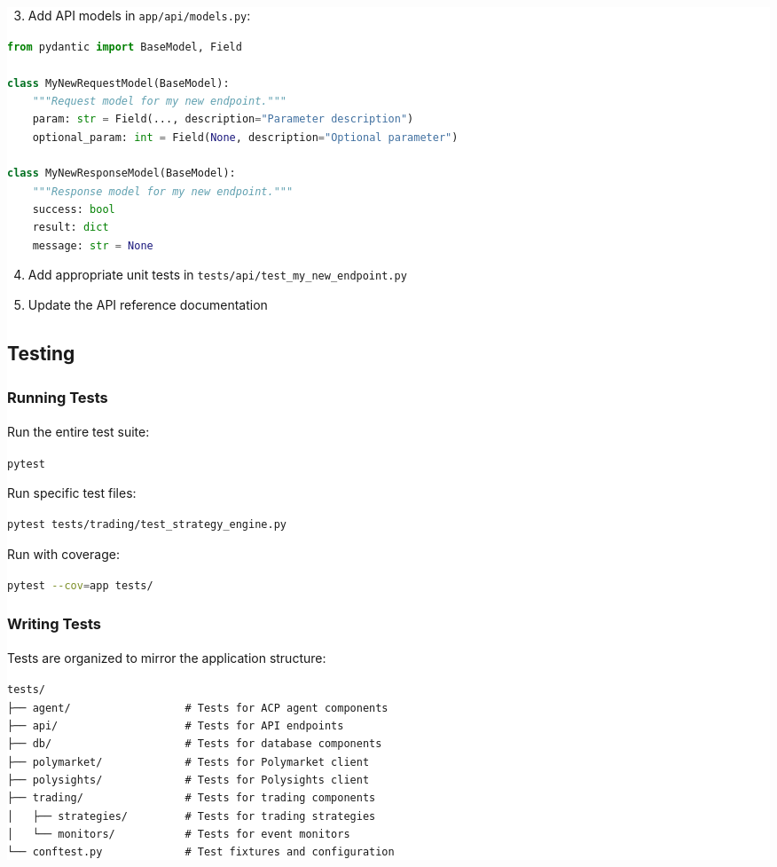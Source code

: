 3. Add API models in `app/api/models.py`:

```python
from pydantic import BaseModel, Field

class MyNewRequestModel(BaseModel):
    """Request model for my new endpoint."""
    param: str = Field(..., description="Parameter description")
    optional_param: int = Field(None, description="Optional parameter")

class MyNewResponseModel(BaseModel):
    """Response model for my new endpoint."""
    success: bool
    result: dict
    message: str = None
```

4. Add appropriate unit tests in `tests/api/test_my_new_endpoint.py`

5. Update the API reference documentation

## Testing

### Running Tests

Run the entire test suite:

```bash
pytest
```

Run specific test files:

```bash
pytest tests/trading/test_strategy_engine.py
```

Run with coverage:

```bash
pytest --cov=app tests/
```

### Writing Tests

Tests are organized to mirror the application structure:

```
tests/
├── agent/                  # Tests for ACP agent components
├── api/                    # Tests for API endpoints
├── db/                     # Tests for database components
├── polymarket/             # Tests for Polymarket client
├── polysights/             # Tests for Polysights client
├── trading/                # Tests for trading components
│   ├── strategies/         # Tests for trading strategies
│   └── monitors/           # Tests for event monitors
└── conftest.py             # Test fixtures and configuration
```
